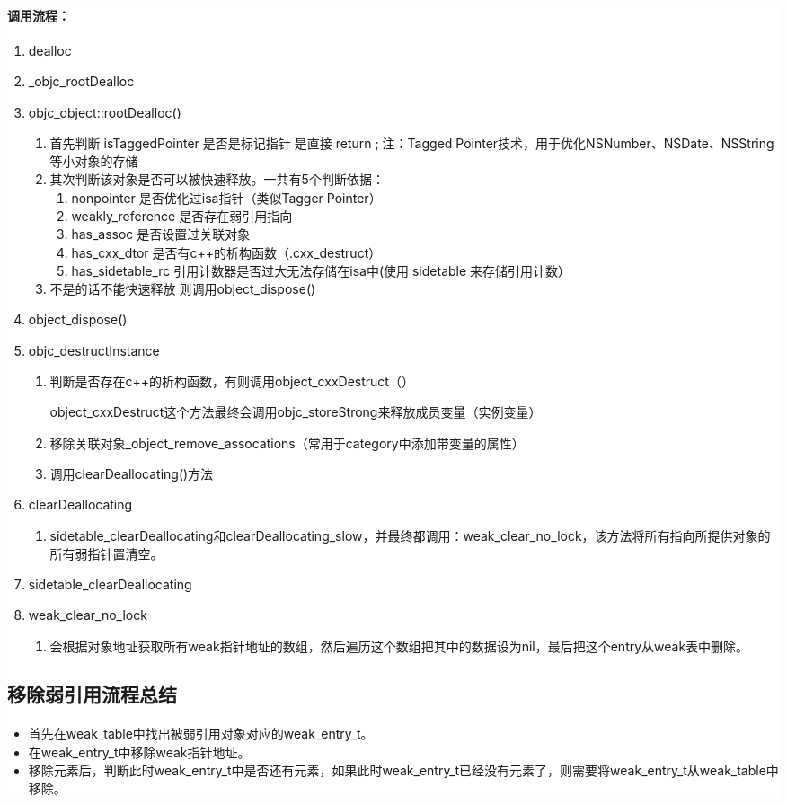 #### 调用流程：

1. dealloc

2. _objc_rootDealloc

3. objc_object::rootDealloc()

   1. 首先判断 isTaggedPointer   是否是标记指针 是直接 return ;
       注：Tagged Pointer技术，用于优化NSNumber、NSDate、NSString等小对象的存储
   2. 其次判断该对象是否可以被快速释放。一共有5个判断依据：
      1. nonpointer              是否优化过isa指针（类似Tagger Pointer）
      2. weakly_reference   是否存在弱引用指向
      3. has_assoc                是否设置过关联对象
      4. has_cxx_dtor          是否有c++的析构函数（.cxx_destruct）
      5. has_sidetable_rc    引用计数器是否过大无法存储在isa中(使用 sidetable 来存储引用计数）
   3. 不是的话不能快速释放 则调用object_dispose()

4. object_dispose()

5. objc_destructInstance

   1. 判断是否存在c++的析构函数，有则调用object_cxxDestruct（）

      object_cxxDestruct这个方法最终会调用objc_storeStrong来释放成员变量（实例变量）

   2. 移除关联对象_object_remove_assocations（常用于category中添加带变量的属性）

   3. 调用clearDeallocating()方法

6. clearDeallocating

   1. sidetable_clearDeallocating和clearDeallocating_slow，并最终都调用：weak_clear_no_lock，该方法将所有指向所提供对象的所有弱指针置清空。

7. sidetable_clearDeallocating

8. weak_clear_no_lock

   1. 会根据对象地址获取所有weak指针地址的数组，然后遍历这个数组把其中的数据设为nil，最后把这个entry从weak表中删除。

## 移除弱引⽤流程总结

- ⾸先在weak_table中找出被弱引⽤对象对应的weak_entry_t。 
- 在weak_entry_t中移除weak指针地址。
- 移除元素后，判断此时weak_entry_t中是否还有元素，如果此时weak_entry_t已经没有元素了，则需要将weak_entry_t从weak_table中移除。
